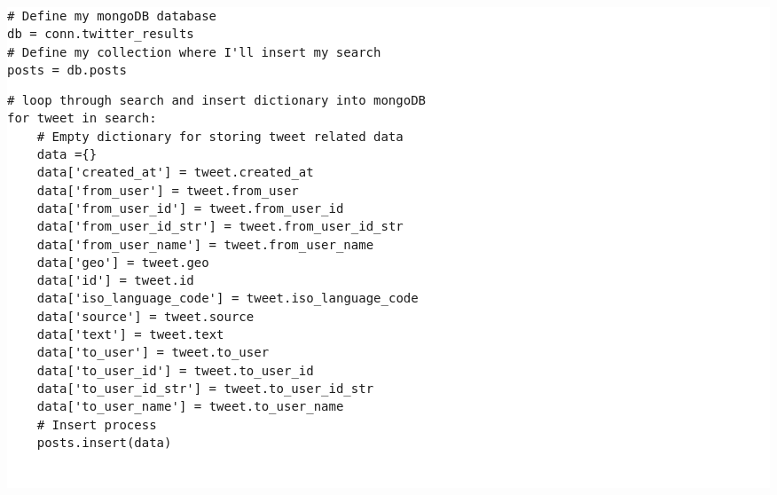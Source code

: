 <div class="highlight"><pre><span class="c"># Define my mongoDB database</span>
<span class="n">db</span> <span class="o">=</span> <span class="n">conn</span><span class="o">.</span><span class="n">twitter_results</span>
<span class="c"># Define my collection where I&#39;ll insert my search</span>
<span class="n">posts</span> <span class="o">=</span> <span class="n">db</span><span class="o">.</span><span class="n">posts</span>
</pre></div>



<div class="highlight"><pre><span class="c"># loop through search and insert dictionary into mongoDB</span>
<span class="k">for</span> <span class="n">tweet</span> <span class="ow">in</span> <span class="n">search</span><span class="p">:</span>
    <span class="c"># Empty dictionary for storing tweet related data</span>
    <span class="n">data</span> <span class="o">=</span><span class="p">{}</span>
    <span class="n">data</span><span class="p">[</span><span class="s">&#39;created_at&#39;</span><span class="p">]</span> <span class="o">=</span> <span class="n">tweet</span><span class="o">.</span><span class="n">created_at</span>
    <span class="n">data</span><span class="p">[</span><span class="s">&#39;from_user&#39;</span><span class="p">]</span> <span class="o">=</span> <span class="n">tweet</span><span class="o">.</span><span class="n">from_user</span>
    <span class="n">data</span><span class="p">[</span><span class="s">&#39;from_user_id&#39;</span><span class="p">]</span> <span class="o">=</span> <span class="n">tweet</span><span class="o">.</span><span class="n">from_user_id</span>
    <span class="n">data</span><span class="p">[</span><span class="s">&#39;from_user_id_str&#39;</span><span class="p">]</span> <span class="o">=</span> <span class="n">tweet</span><span class="o">.</span><span class="n">from_user_id_str</span>
    <span class="n">data</span><span class="p">[</span><span class="s">&#39;from_user_name&#39;</span><span class="p">]</span> <span class="o">=</span> <span class="n">tweet</span><span class="o">.</span><span class="n">from_user_name</span>
    <span class="n">data</span><span class="p">[</span><span class="s">&#39;geo&#39;</span><span class="p">]</span> <span class="o">=</span> <span class="n">tweet</span><span class="o">.</span><span class="n">geo</span>
    <span class="n">data</span><span class="p">[</span><span class="s">&#39;id&#39;</span><span class="p">]</span> <span class="o">=</span> <span class="n">tweet</span><span class="o">.</span><span class="n">id</span>
    <span class="n">data</span><span class="p">[</span><span class="s">&#39;iso_language_code&#39;</span><span class="p">]</span> <span class="o">=</span> <span class="n">tweet</span><span class="o">.</span><span class="n">iso_language_code</span>
    <span class="n">data</span><span class="p">[</span><span class="s">&#39;source&#39;</span><span class="p">]</span> <span class="o">=</span> <span class="n">tweet</span><span class="o">.</span><span class="n">source</span>
    <span class="n">data</span><span class="p">[</span><span class="s">&#39;text&#39;</span><span class="p">]</span> <span class="o">=</span> <span class="n">tweet</span><span class="o">.</span><span class="n">text</span>
    <span class="n">data</span><span class="p">[</span><span class="s">&#39;to_user&#39;</span><span class="p">]</span> <span class="o">=</span> <span class="n">tweet</span><span class="o">.</span><span class="n">to_user</span>
    <span class="n">data</span><span class="p">[</span><span class="s">&#39;to_user_id&#39;</span><span class="p">]</span> <span class="o">=</span> <span class="n">tweet</span><span class="o">.</span><span class="n">to_user_id</span>
    <span class="n">data</span><span class="p">[</span><span class="s">&#39;to_user_id_str&#39;</span><span class="p">]</span> <span class="o">=</span> <span class="n">tweet</span><span class="o">.</span><span class="n">to_user_id_str</span>
    <span class="n">data</span><span class="p">[</span><span class="s">&#39;to_user_name&#39;</span><span class="p">]</span> <span class="o">=</span> <span class="n">tweet</span><span class="o">.</span><span class="n">to_user_name</span>
    <span class="c"># Insert process</span>
    <span class="n">posts</span><span class="o">.</span><span class="n">insert</span><span class="p">(</span><span class="n">data</span><span class="p">)</span>
